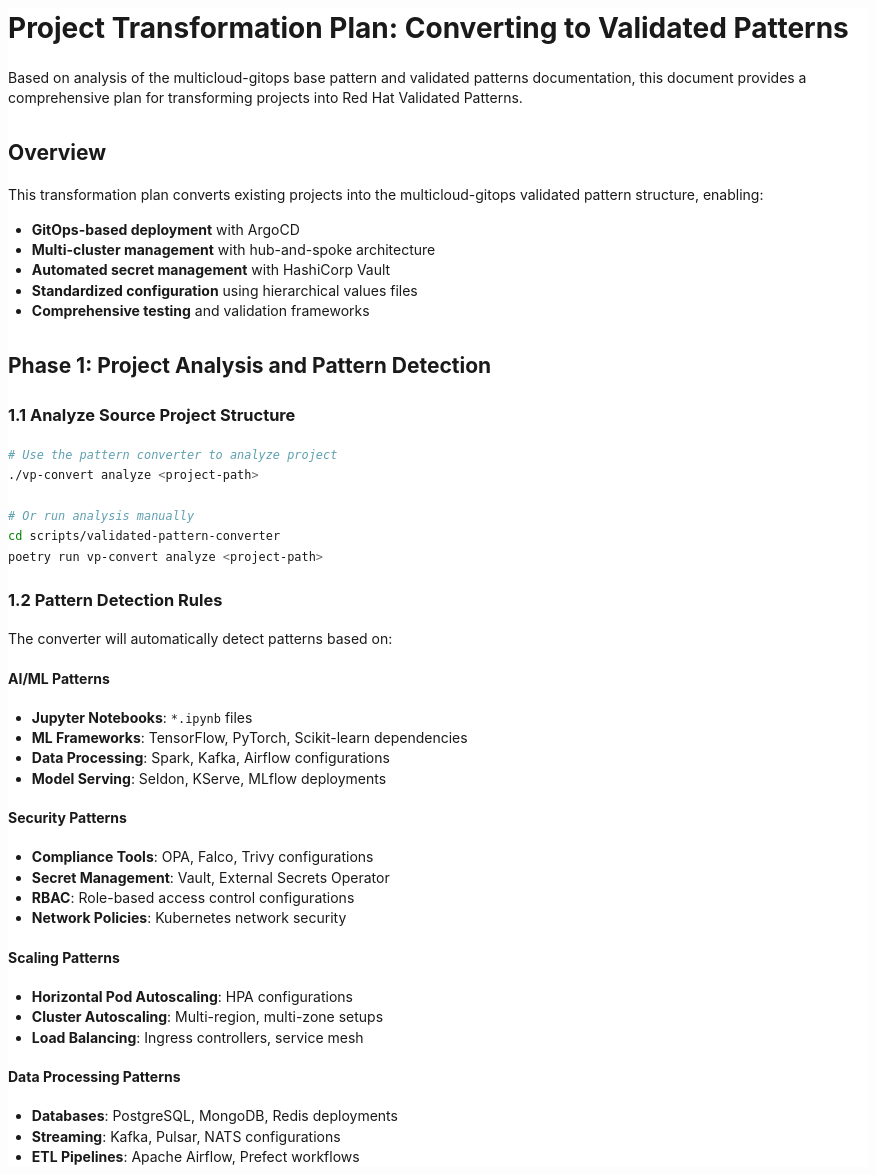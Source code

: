 # Project Transformation Plan: Converting to Validated Patterns

Based on analysis of the multicloud-gitops base pattern and validated patterns documentation, this document provides a comprehensive plan for transforming projects into Red Hat Validated Patterns.

## Overview

This transformation plan converts existing projects into the multicloud-gitops validated pattern structure, enabling:
- **GitOps-based deployment** with ArgoCD
- **Multi-cluster management** with hub-and-spoke architecture
- **Automated secret management** with HashiCorp Vault
- **Standardized configuration** using hierarchical values files
- **Comprehensive testing** and validation frameworks

## Phase 1: Project Analysis and Pattern Detection

### 1.1 Analyze Source Project Structure
```bash
# Use the pattern converter to analyze project
./vp-convert analyze <project-path>

# Or run analysis manually
cd scripts/validated-pattern-converter
poetry run vp-convert analyze <project-path>
```

### 1.2 Pattern Detection Rules
The converter will automatically detect patterns based on:

#### AI/ML Patterns
- **Jupyter Notebooks**: `*.ipynb` files
- **ML Frameworks**: TensorFlow, PyTorch, Scikit-learn dependencies
- **Data Processing**: Spark, Kafka, Airflow configurations
- **Model Serving**: Seldon, KServe, MLflow deployments

#### Security Patterns
- **Compliance Tools**: OPA, Falco, Trivy configurations
- **Secret Management**: Vault, External Secrets Operator
- **RBAC**: Role-based access control configurations
- **Network Policies**: Kubernetes network security

#### Scaling Patterns
- **Horizontal Pod Autoscaling**: HPA configurations
- **Cluster Autoscaling**: Multi-region, multi-zone setups
- **Load Balancing**: Ingress controllers, service mesh

#### Data Processing Patterns
- **Databases**: PostgreSQL, MongoDB, Redis deployments
- **Streaming**: Kafka, Pulsar, NATS configurations
- **ETL Pipelines**: Apache Airflow, Prefect workflows

